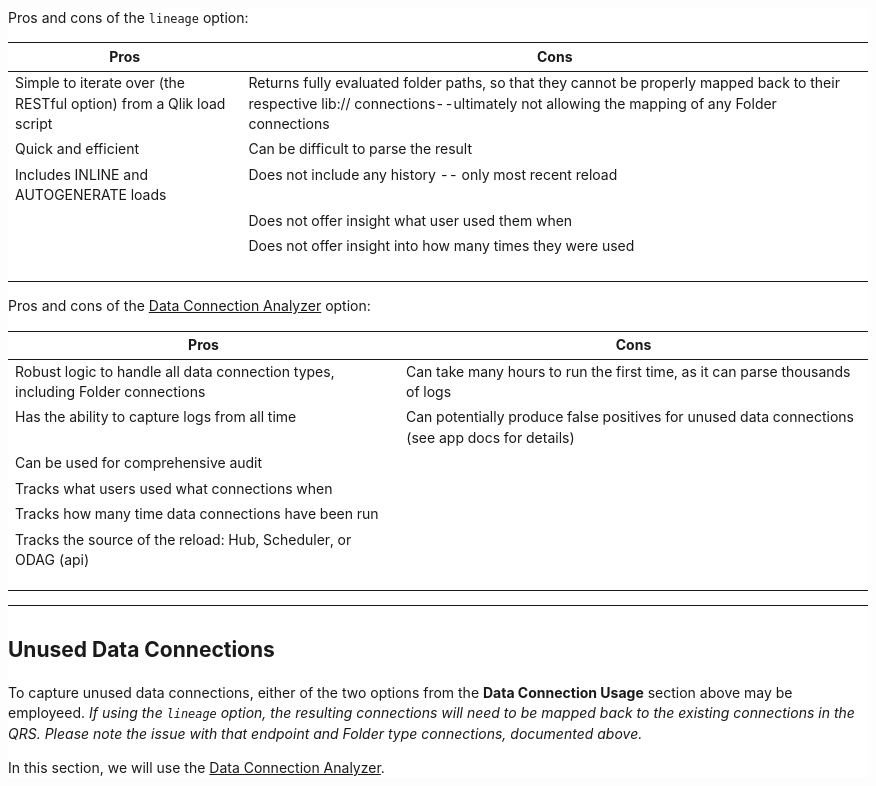 Pros and cons of the `lineage` option:

| Pros                                                                | Cons                                                                                                                                                                                    |
|---------------------------------------------------------------------|-----------------------------------------------------------------------------------------------------------------------------------------------------------------------------------------|
| Simple to iterate over (the RESTful option) from a Qlik load script | Returns fully evaluated folder paths, so that they cannot be properly mapped back to their respective lib:// connections--ultimately not allowing the mapping of any Folder connections |
| Quick and efficient                                                 | Can be difficult to parse the result                                                                                                                                                    |
| Includes INLINE and AUTOGENERATE loads                              | Does not include any history -- only most recent reload                                                                                                                                 |
|                                                                     | Does not offer insight what user used them when                                                                                                                                         |
|                                                                     | Does not offer insight into how many times they were used                                                                                                                               |
|                                                                     |                                                                                                                                                                                         |
|                                                                     |                                                                                                                                                                                         |
|                                                                     |                                                                                                                                                                                         |
|                                                                     |                                                                                                                                                                                         |

Pros and cons of the [Data Connection Analyzer](../../tooling/data_connection_analyzer.md) option:

| Pros                                                                           | Cons                                                                                           |
|--------------------------------------------------------------------------------|------------------------------------------------------------------------------------------------|
| Robust logic to handle all data connection types, including Folder connections | Can take many hours to run the first time, as it can parse thousands of logs                   |
| Has the ability to capture logs from all time                                  | Can potentially produce false positives for unused data connections (see app docs for details) |
| Can be used for comprehensive audit                                            |                                                                                                |
| Tracks what users used what connections when                                   |                                                                                                |
| Tracks how many time data connections have been run                            |                                                                                                |
| Tracks the source of the reload: Hub, Scheduler, or ODAG (api)                 |                                                                                                |
|                                                                                |                                                                                                |
|                                                                                |                                                                                                |
|                                                                                |                                                                                                |

-------------------------

## Unused Data Connections <i class="fas fa-tools fa-xs" title="Tooling | Pre-Built Solutions"></i>

To capture unused data connections, either of the two options from the **Data Connection Usage** section above may be employeed. _If using the `lineage` option, the resulting connections will need to be mapped back to the existing connections in the QRS. Please note the issue with that endpoint and Folder type connections, documented above._

In this section, we will use the [Data Connection Analyzer](../../tooling/data_connection_analyzer.md).

